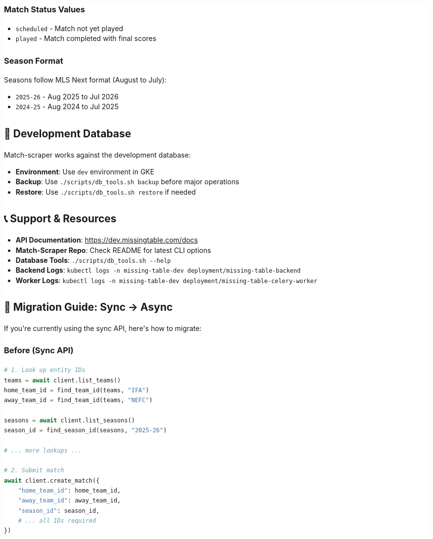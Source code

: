 ### Match Status Values

- `scheduled` - Match not yet played
- `played` - Match completed with final scores

### Season Format

Seasons follow MLS Next format (August to July):
- `2025-26` - Aug 2025 to Jul 2026
- `2024-25` - Aug 2024 to Jul 2025

## 🔧 Development Database

Match-scraper works against the development database:
- **Environment**: Use `dev` environment in GKE
- **Backup**: Use `./scripts/db_tools.sh backup` before major operations
- **Restore**: Use `./scripts/db_tools.sh restore` if needed

## 📞 Support & Resources

- **API Documentation**: https://dev.missingtable.com/docs
- **Match-Scraper Repo**: Check README for latest CLI options
- **Database Tools**: `./scripts/db_tools.sh --help`
- **Backend Logs**: `kubectl logs -n missing-table-dev deployment/missing-table-backend`
- **Worker Logs**: `kubectl logs -n missing-table-dev deployment/missing-table-celery-worker`

## 🎯 Migration Guide: Sync → Async

If you're currently using the sync API, here's how to migrate:

### Before (Sync API)
```python
# 1. Look up entity IDs
teams = await client.list_teams()
home_team_id = find_team_id(teams, "IFA")
away_team_id = find_team_id(teams, "NEFC")

seasons = await client.list_seasons()
season_id = find_season_id(seasons, "2025-26")

# ... more lookups ...

# 2. Submit match
await client.create_match({
    "home_team_id": home_team_id,
    "away_team_id": away_team_id,
    "season_id": season_id,
    # ... all IDs required
})
```
